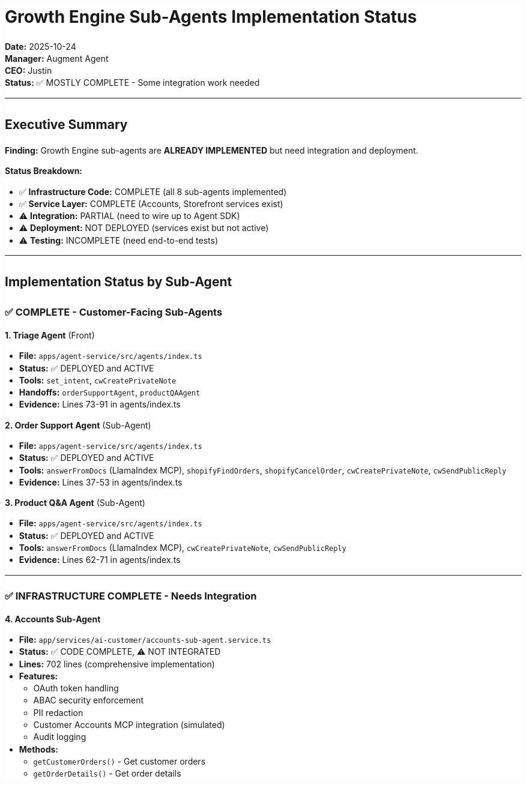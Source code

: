 # Growth Engine Sub-Agents Implementation Status

**Date:** 2025-10-24  
**Manager:** Augment Agent  
**CEO:** Justin  
**Status:** ✅ MOSTLY COMPLETE - Some integration work needed

---

## Executive Summary

**Finding:** Growth Engine sub-agents are **ALREADY IMPLEMENTED** but need integration and deployment.

**Status Breakdown:**
- ✅ **Infrastructure Code:** COMPLETE (all 8 sub-agents implemented)
- ✅ **Service Layer:** COMPLETE (Accounts, Storefront services exist)
- ⚠️ **Integration:** PARTIAL (need to wire up to Agent SDK)
- ⚠️ **Deployment:** NOT DEPLOYED (services exist but not active)
- ⚠️ **Testing:** INCOMPLETE (need end-to-end tests)

---

## Implementation Status by Sub-Agent

### ✅ COMPLETE - Customer-Facing Sub-Agents

**1. Triage Agent** (Front)
- **File:** `apps/agent-service/src/agents/index.ts`
- **Status:** ✅ DEPLOYED and ACTIVE
- **Tools:** `set_intent`, `cwCreatePrivateNote`
- **Handoffs:** `orderSupportAgent`, `productQAAgent`
- **Evidence:** Lines 73-91 in agents/index.ts

**2. Order Support Agent** (Sub-Agent)
- **File:** `apps/agent-service/src/agents/index.ts`
- **Status:** ✅ DEPLOYED and ACTIVE
- **Tools:** `answerFromDocs` (LlamaIndex MCP), `shopifyFindOrders`, `shopifyCancelOrder`, `cwCreatePrivateNote`, `cwSendPublicReply`
- **Evidence:** Lines 37-53 in agents/index.ts

**3. Product Q&A Agent** (Sub-Agent)
- **File:** `apps/agent-service/src/agents/index.ts`
- **Status:** ✅ DEPLOYED and ACTIVE
- **Tools:** `answerFromDocs` (LlamaIndex MCP), `cwCreatePrivateNote`, `cwSendPublicReply`
- **Evidence:** Lines 62-71 in agents/index.ts

---

### ✅ INFRASTRUCTURE COMPLETE - Needs Integration

**4. Accounts Sub-Agent**
- **File:** `app/services/ai-customer/accounts-sub-agent.service.ts`
- **Status:** ✅ CODE COMPLETE, ⚠️ NOT INTEGRATED
- **Lines:** 702 lines (comprehensive implementation)
- **Features:**
  - OAuth token handling
  - ABAC security enforcement
  - PII redaction
  - Customer Accounts MCP integration (simulated)
  - Audit logging
- **Methods:**
  - `getCustomerOrders()` - Get customer orders
  - `getOrderDetails()` - Get order details